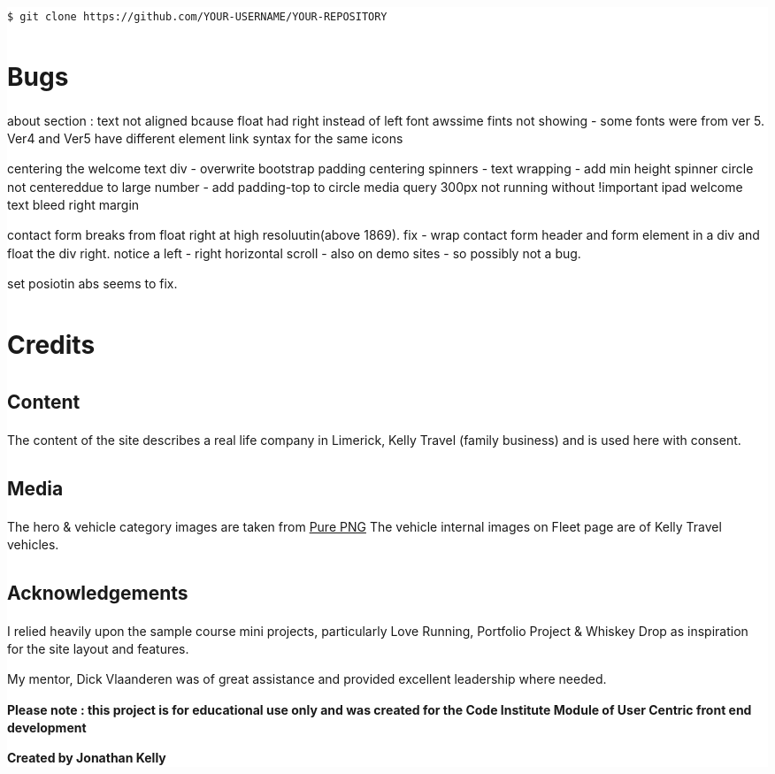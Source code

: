 ```$ git clone https://github.com/YOUR-USERNAME/YOUR-REPOSITORY```

# Bugs
about section : text not aligned bcause float had right instead of left
font awssime fints not showing - some fonts were from ver 5. Ver4 and Ver5 have different element link syntax for the same icons

centering the welcome text div - overwrite bootstrap padding
centering spinners - text wrapping - add min height
spinner circle not centereddue to large number - add padding-top to circle
media query 300px not running without !important
ipad welcome text bleed right margin

contact form breaks from float right at high resoluutin(above 1869). fix - wrap contact form header and form element in a div and float the div right.
notice a left - right horizontal scroll - also on demo sites - so possibly not a bug.

set posiotin abs seems to fix.

# Credits
## Content 
The content of the site describes a real life company in Limerick, Kelly Travel (family business) and is used here with consent.

## Media 
The hero & vehicle category images are taken from [Pure PNG](https://purepng.com/)
The vehicle internal images on Fleet page are of Kelly Travel vehicles.

## Acknowledgements
I relied heavily upon the sample course mini projects, particularly Love Running, Portfolio Project & Whiskey Drop as inspiration for the site layout and features.

My mentor, Dick Vlaanderen was of great assistance and provided excellent leadership where needed.

**Please note : this project is for educational use only and was created for the Code Institute Module of User Centric front end development**

**Created by Jonathan Kelly**